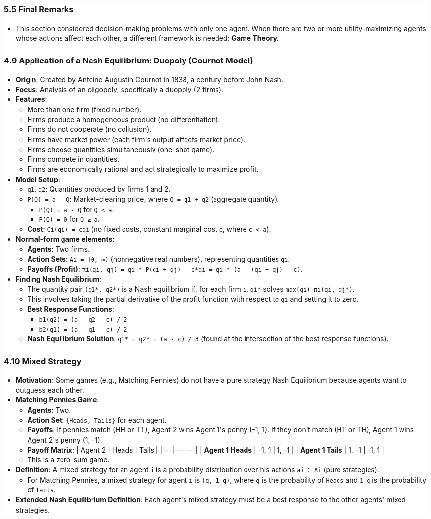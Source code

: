 ### 5.5 Final Remarks
- This section considered decision-making problems with only one agent. When there are two or more utility-maximizing agents whose actions affect each other, a different framework is needed: **Game Theory**.




### 4.9 Application of a Nash Equilibrium: Duopoly (Cournot Model)
- **Origin**: Created by Antoine Augustin Cournot in 1838, a century before John Nash.
- **Focus**: Analysis of an oligopoly, specifically a duopoly (2 firms).
- **Features**:
  - More than one firm (fixed number).
  - Firms produce a homogeneous product (no differentiation).
  - Firms do not cooperate (no collusion).
  - Firms have market power (each firm's output affects market price).
  - Firms choose quantities simultaneously (one-shot game).
  - Firms compete in quantities.
  - Firms are economically rational and act strategically to maximize profit.
- **Model Setup**:
  - `q1`, `q2`: Quantities produced by firms 1 and 2.
  - `P(Q) = a - Q`: Market-clearing price, where `Q = q1 + q2` (aggregate quantity).
    - `P(Q) = a - Q` for `Q < a`.
    - `P(Q) = 0` for `Q ≥ a`.
  - **Cost**: `Ci(qi) = cqi` (no fixed costs, constant marginal cost `c`, where `c < a`).
- **Normal-form game elements**:
  - **Agents**: Two firms.
  - **Action Sets**: `Ai = [0, ∞)` (nonnegative real numbers), representing quantities `qi`.
  - **Payoffs (Profit)**: `πi(qi, qj) = qi * P(qi + qj) - c*qi = qi * (a - (qi + qj) - c)`.
- **Finding Nash Equilibrium**:
  - The quantity pair `(q1*, q2*)` is a Nash equilibrium if, for each firm `i`, `qi*` solves `max(qi) πi(qi, qj*)`.
  - This involves taking the partial derivative of the profit function with respect to `qi` and setting it to zero.
  - **Best Response Functions**:
    - `b1(q2) = (a - q2 - c) / 2`
    - `b2(q1) = (a - q1 - c) / 2`
  - **Nash Equilibrium Solution**: `q1* = q2* = (a - c) / 3` (found at the intersection of the best response functions).

### 4.10 Mixed Strategy
- **Motivation**: Some games (e.g., Matching Pennies) do not have a pure strategy Nash Equilibrium because agents want to outguess each other.
- **Matching Pennies Game**:
  - **Agents**: Two.
  - **Action Set**: `{Heads, Tails}` for each agent.
  - **Payoffs**: If pennies match (HH or TT), Agent 2 wins Agent 1's penny (-1, 1). If they don't match (HT or TH), Agent 1 wins Agent 2's penny (1, -1).
  - **Payoff Matrix**:
    | Agent 2 | Heads | Tails |
    |---|---|---|
    | **Agent 1 Heads** | -1, 1 | 1, -1 |
    | **Agent 1 Tails** | 1, -1 | -1, 1 |
  - This is a zero-sum game.
- **Definition**: A mixed strategy for an agent `i` is a probability distribution over his actions `ai ∈ Ai` (pure strategies).
  - For Matching Pennies, a mixed strategy for agent `i` is `(q, 1-q)`, where `q` is the probability of `Heads` and `1-q` is the probability of `Tails`.
- **Extended Nash Equilibrium Definition**: Each agent's mixed strategy must be a best response to the other agents' mixed strategies.